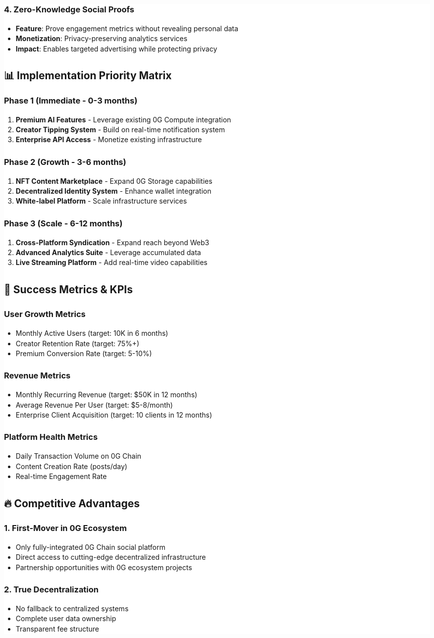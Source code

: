 ### 4. Zero-Knowledge Social Proofs
- **Feature**: Prove engagement metrics without revealing personal data
- **Monetization**: Privacy-preserving analytics services
- **Impact**: Enables targeted advertising while protecting privacy

## 📊 Implementation Priority Matrix

### Phase 1 (Immediate - 0-3 months)
1. **Premium AI Features** - Leverage existing 0G Compute integration
2. **Creator Tipping System** - Build on real-time notification system
3. **Enterprise API Access** - Monetize existing infrastructure

### Phase 2 (Growth - 3-6 months)
1. **NFT Content Marketplace** - Expand 0G Storage capabilities
2. **Decentralized Identity System** - Enhance wallet integration
3. **White-label Platform** - Scale infrastructure services

### Phase 3 (Scale - 6-12 months)
1. **Cross-Platform Syndication** - Expand reach beyond Web3
2. **Advanced Analytics Suite** - Leverage accumulated data
3. **Live Streaming Platform** - Add real-time video capabilities

## 🎯 Success Metrics & KPIs

### User Growth Metrics
- Monthly Active Users (target: 10K in 6 months)
- Creator Retention Rate (target: 75%+)
- Premium Conversion Rate (target: 5-10%)

### Revenue Metrics
- Monthly Recurring Revenue (target: $50K in 12 months)
- Average Revenue Per User (target: $5-8/month)
- Enterprise Client Acquisition (target: 10 clients in 12 months)

### Platform Health Metrics
- Daily Transaction Volume on 0G Chain
- Content Creation Rate (posts/day)
- Real-time Engagement Rate

## 🔥 Competitive Advantages

### 1. First-Mover in 0G Ecosystem
- Only fully-integrated 0G Chain social platform
- Direct access to cutting-edge decentralized infrastructure
- Partnership opportunities with 0G ecosystem projects

### 2. True Decentralization
- No fallback to centralized systems
- Complete user data ownership
- Transparent fee structure
